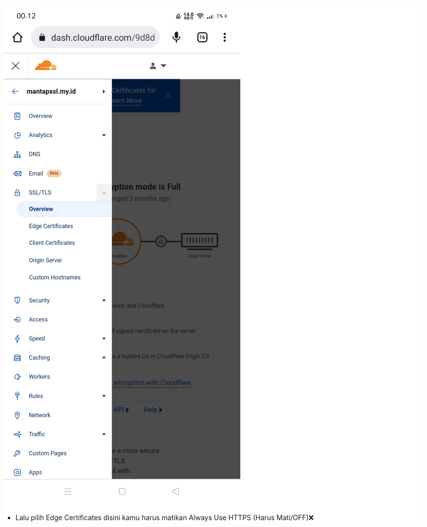    ![settinggambar3](https://raw.githubusercontent.com/cannotbenormal/exray/main/img/settingambar3.jpg)
   - Lalu pilih Edge Certificates disini kamu harus matikan Always Use HTTPS (Harus Mati/OFF)❌